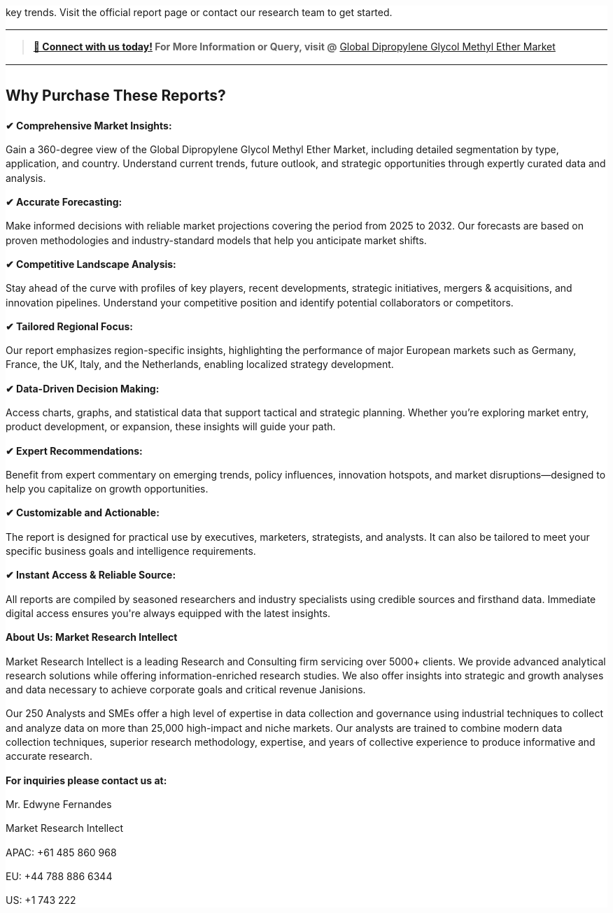 key trends. Visit the official report page or contact our research team to get started.</p><hr /><blockquote><p><span class="font-[700]"><strong><a href="https://www.marketresearchintellect.com/product/global-dipropylene-glycol-methyl-ether-market/?utm_source=Linkedin&utm_medium=019">📩 Connect with us today!</a> For More Information or Query, visit&nbsp;@</strong>&nbsp;</span><span class="font-[700]"><a href="https://www.marketresearchintellect.com/product/global-dipropylene-glycol-methyl-ether-market/?utm_source=Linkedin&utm_medium=019" target="_blank" data-tracking-control-name="article-ssr-frontend-pulse_little-text-block" data-tracking-will-navigate="" data-test-link="">Global Dipropylene Glycol Methyl Ether Market</a></span></p></blockquote><hr /><h2>Why Purchase These Reports?</h2><p><strong>✔ Comprehensive Market Insights:</strong></p><p>Gain a 360-degree view of the Global Dipropylene Glycol Methyl Ether Market, including detailed segmentation by type, application, and country. Understand current trends, future outlook, and strategic opportunities through expertly curated data and analysis.</p><p><strong>✔ Accurate Forecasting:</strong></p><p>Make informed decisions with reliable market projections covering the period from 2025 to 2032. Our forecasts are based on proven methodologies and industry-standard models that help you anticipate market shifts.</p><p><strong>✔ Competitive Landscape Analysis:</strong></p><p>Stay ahead of the curve with profiles of key players, recent developments, strategic initiatives, mergers &amp; acquisitions, and innovation pipelines. Understand your competitive position and identify potential collaborators or competitors.</p><p><strong>✔ Tailored Regional Focus:</strong></p><p>Our report emphasizes region-specific insights, highlighting the performance of major European markets such as Germany, France, the UK, Italy, and the Netherlands, enabling localized strategy development.</p><p><strong>✔ Data-Driven Decision Making:</strong></p><p>Access charts, graphs, and statistical data that support tactical and strategic planning. Whether you&rsquo;re exploring market entry, product development, or expansion, these insights will guide your path.</p><p><strong>✔ Expert Recommendations:</strong></p><p>Benefit from expert commentary on emerging trends, policy influences, innovation hotspots, and market disruptions&mdash;designed to help you capitalize on growth opportunities.</p><p><strong>✔ Customizable and Actionable:</strong></p><p>The report is designed for practical use by executives, marketers, strategists, and analysts. It can also be tailored to meet your specific business goals and intelligence requirements.</p><p><strong>✔ Instant Access &amp; Reliable Source:</strong></p><p>All reports are compiled by seasoned researchers and industry specialists using credible sources and firsthand data. Immediate digital access ensures you're always equipped with the latest insights.</p><p><strong><span class="font-[700]">About Us: Market Research Intellect</span></strong></p><p><span class="">Market Research Intellect is a leading Research and Consulting firm servicing over 5000+ clients. We provide advanced analytical research solutions while offering information-enriched research studies.&nbsp;</span>We also offer insights into strategic and growth analyses and data necessary to achieve corporate goals and critical revenue Janisions.</p><p><span class="">Our 250 Analysts and SMEs offer a high level of expertise in data collection and governance using industrial techniques to collect and analyze data on more than 25,000 high-impact and niche markets. Our analysts are trained to combine modern data collection techniques, superior research methodology, expertise, and years of collective experience to produce informative and accurate research.</span></p><p><strong>For inquiries please contact us at:</strong></p><p>Mr. Edwyne Fernandes</p><p>Market Research Intellect</p><p>APAC: +61 485 860 968</p><p>EU: +44 788 886 6344</p><p>US: +1 743 222